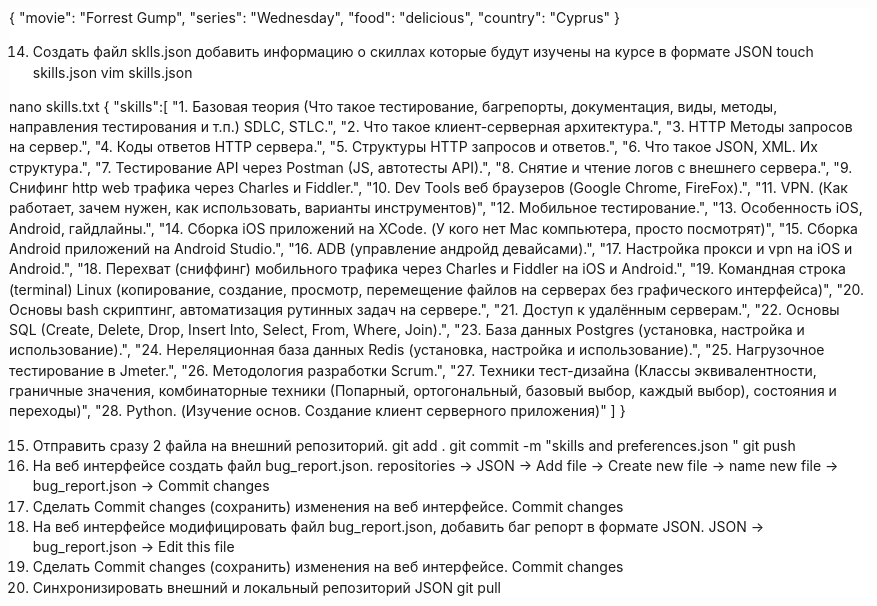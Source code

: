{
        "movie": "Forrest Gump",
        "series": "Wednesday",
        "food": "delicious",
        "country": "Cyprus"
}

14. Создать файл sklls.json добавить информацию о скиллах 
которые будут изучены на курсе в формате JSON
touch skills.json
vim skills.json

nano skills.txt
{
	"skills":[
		"1. Базовая теория (Что такое тестирование, багрепорты, документация, виды, методы, направления тестирования и т.п.) SDLC, STLC.",
		"2. Что такое клиент-серверная архитектура.",
		"3. HTTP Методы запросов на сервер.",
		"4. Коды ответов HTTP сервера.",
		"5. Структуры HTTP запросов и ответов.",
		"6. Что такое JSON, XML. Их структура.",
		"7. Тестирование API через Postman (JS, автотесты API).",
		"8. Снятие и чтение логов c внешнего сервера.",
		"9. Снифинг http web трафика через Charles и Fiddler.",
		"10. Dev Tools веб браузеров (Google Chrome, FireFox).",
		"11. VPN. (Как работает, зачем нужен, как использовать, варианты инструментов)",
		"12. Мобильное тестирование.",
		"13. Особенность iOS, Android, гайдлайны.",
		"14. Сборка iOS приложений на XCode. (У кого нет Mac компьютера, просто посмотрят)",
		"15. Сборка Android приложений на Android Studio.",
		"16. ADB (управление андройд девайсами).",
		"17. Настройка прокси и vpn на iOS и Android.",
		"18. Перехват (сниффинг) мобильного трафика через Charles и Fiddler на iOS и Android.",
		"19. Командная строка (terminal) Linux (копирование, создание, просмотр, перемещение файлов на серверах без графического интерфейса)",
		"20. Основы bash скриптинг, автоматизация рутинных задач на сервере.",
		"21. Доступ к удалённым серверам.",
		"22. Основы SQL (Create, Delete, Drop, Insert Into, Select, From, Where, Join).",
		"23. База данных Postgres (установка, настройка и использование).",
		"24. Нереляционная база данных Redis (установка, настройка и использование).",
		"25. Нагрузочное тестирование в Jmeter.",
		"26. Методология разработки Scrum.",
		"27. Техники тест-дизайна (Классы эквивалентности, граничные значения, комбинаторные техники (Попарный, ортогональный, базовый выбор, каждый выбор), состояния и переходы)",
		"28. Python. (Изучение основ. Создание клиент серверного приложения)"
	]
}



 15. Отправить сразу 2 файла на внешний репозиторий.
git add .
git commit -m "skills and preferences.json "
git push
 16. На веб интерфейсе создать файл bug_report.json.
repositories -> JSON -> Add file -> Create new file -> name new file -> bug_report.json -> Commit changes
 17. Сделать Commit changes (сохранить) изменения на веб интерфейсе.
Commit changes
 18. На веб интерфейсе модифицировать файл bug_report.json, добавить баг репорт в формате JSON.
JSON -> bug_report.json -> Edit this file
 19. Сделать Commit changes (сохранить) изменения на веб интерфейсе.
Commit changes
 20. Синхронизировать внешний и локальный репозиторий JSON
git pull